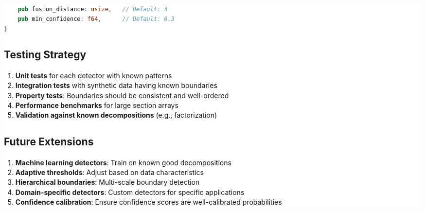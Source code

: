 ```rust
    pub fusion_distance: usize,   // Default: 3
    pub min_confidence: f64,      // Default: 0.3
}
```

## Testing Strategy

1. **Unit tests** for each detector with known patterns
2. **Integration tests** with synthetic data having known boundaries
3. **Property tests**: Boundaries should be consistent and well-ordered
4. **Performance benchmarks** for large section arrays
5. **Validation against known decompositions** (e.g., factorization)

## Future Extensions

1. **Machine learning detectors**: Train on known good decompositions
2. **Adaptive thresholds**: Adjust based on data characteristics
3. **Hierarchical boundaries**: Multi-scale boundary detection
4. **Domain-specific detectors**: Custom detectors for specific applications
5. **Confidence calibration**: Ensure confidence scores are well-calibrated probabilities